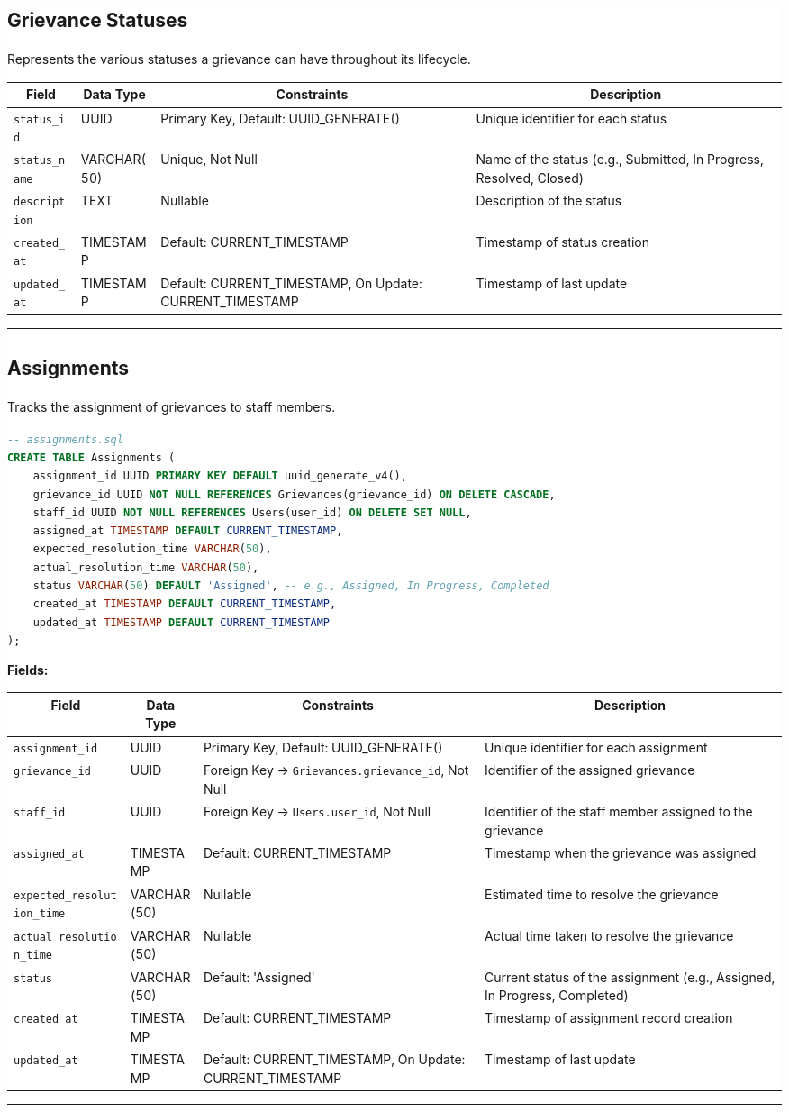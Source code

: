 ## Grievance Statuses

Represents the various statuses a grievance can have throughout its lifecycle.

| **Field**          | **Data Type** | **Constraints**                       | **Description**                                 |
|--------------------|---------------|---------------------------------------|-------------------------------------------------|
| `status_id`        | UUID          | Primary Key, Default: UUID_GENERATE() | Unique identifier for each status               |
| `status_name`      | VARCHAR(50)   | Unique, Not Null                      | Name of the status (e.g., Submitted, In Progress, Resolved, Closed) |
| `description`      | TEXT          | Nullable                              | Description of the status                       |
| `created_at`       | TIMESTAMP     | Default: CURRENT_TIMESTAMP            | Timestamp of status creation                    |
| `updated_at`       | TIMESTAMP     | Default: CURRENT_TIMESTAMP, On Update: CURRENT_TIMESTAMP | Timestamp of last update                  |

---

## Assignments

Tracks the assignment of grievances to staff members.

```sql:database/assignments.sql
-- assignments.sql
CREATE TABLE Assignments (
    assignment_id UUID PRIMARY KEY DEFAULT uuid_generate_v4(),
    grievance_id UUID NOT NULL REFERENCES Grievances(grievance_id) ON DELETE CASCADE,
    staff_id UUID NOT NULL REFERENCES Users(user_id) ON DELETE SET NULL,
    assigned_at TIMESTAMP DEFAULT CURRENT_TIMESTAMP,
    expected_resolution_time VARCHAR(50),
    actual_resolution_time VARCHAR(50),
    status VARCHAR(50) DEFAULT 'Assigned', -- e.g., Assigned, In Progress, Completed
    created_at TIMESTAMP DEFAULT CURRENT_TIMESTAMP,
    updated_at TIMESTAMP DEFAULT CURRENT_TIMESTAMP
);
```

**Fields:**

| **Field**               | **Data Type** | **Constraints**                                           | **Description**                                              |
|-------------------------|---------------|-----------------------------------------------------------|--------------------------------------------------------------|
| `assignment_id`         | UUID          | Primary Key, Default: UUID_GENERATE()                     | Unique identifier for each assignment                        |
| `grievance_id`          | UUID          | Foreign Key → `Grievances.grievance_id`, Not Null         | Identifier of the assigned grievance                         |
| `staff_id`              | UUID          | Foreign Key → `Users.user_id`, Not Null                   | Identifier of the staff member assigned to the grievance     |
| `assigned_at`           | TIMESTAMP     | Default: CURRENT_TIMESTAMP                                | Timestamp when the grievance was assigned                     |
| `expected_resolution_time`| VARCHAR(50) | Nullable                                                  | Estimated time to resolve the grievance                       |
| `actual_resolution_time` | VARCHAR(50) | Nullable                                                  | Actual time taken to resolve the grievance                     |
| `status`                | VARCHAR(50)   | Default: 'Assigned'                                       | Current status of the assignment (e.g., Assigned, In Progress, Completed) |
| `created_at`            | TIMESTAMP     | Default: CURRENT_TIMESTAMP                                | Timestamp of assignment record creation                        |
| `updated_at`            | TIMESTAMP     | Default: CURRENT_TIMESTAMP, On Update: CURRENT_TIMESTAMP | Timestamp of last update                                       |

---